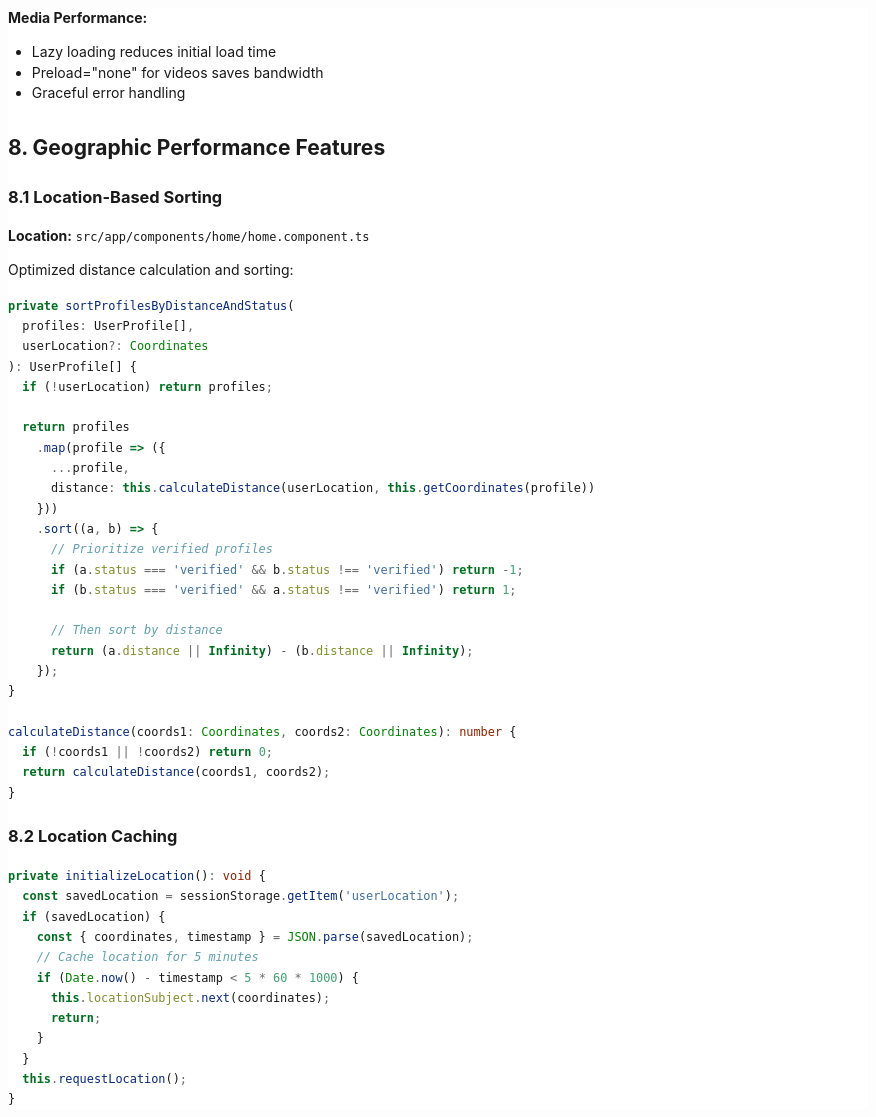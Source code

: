 **Media Performance:**

- Lazy loading reduces initial load time
- Preload="none" for videos saves bandwidth
- Graceful error handling

## 8. Geographic Performance Features

### 8.1 Location-Based Sorting

**Location:** `src/app/components/home/home.component.ts`

Optimized distance calculation and sorting:

```typescript
private sortProfilesByDistanceAndStatus(
  profiles: UserProfile[],
  userLocation?: Coordinates
): UserProfile[] {
  if (!userLocation) return profiles;
  
  return profiles
    .map(profile => ({
      ...profile,
      distance: this.calculateDistance(userLocation, this.getCoordinates(profile))
    }))
    .sort((a, b) => {
      // Prioritize verified profiles
      if (a.status === 'verified' && b.status !== 'verified') return -1;
      if (b.status === 'verified' && a.status !== 'verified') return 1;
      
      // Then sort by distance
      return (a.distance || Infinity) - (b.distance || Infinity);
    });
}

calculateDistance(coords1: Coordinates, coords2: Coordinates): number {
  if (!coords1 || !coords2) return 0;
  return calculateDistance(coords1, coords2);
}
```

### 8.2 Location Caching

```typescript
private initializeLocation(): void {
  const savedLocation = sessionStorage.getItem('userLocation');
  if (savedLocation) {
    const { coordinates, timestamp } = JSON.parse(savedLocation);
    // Cache location for 5 minutes
    if (Date.now() - timestamp < 5 * 60 * 1000) {
      this.locationSubject.next(coordinates);
      return;
    }
  }
  this.requestLocation();
}
```
